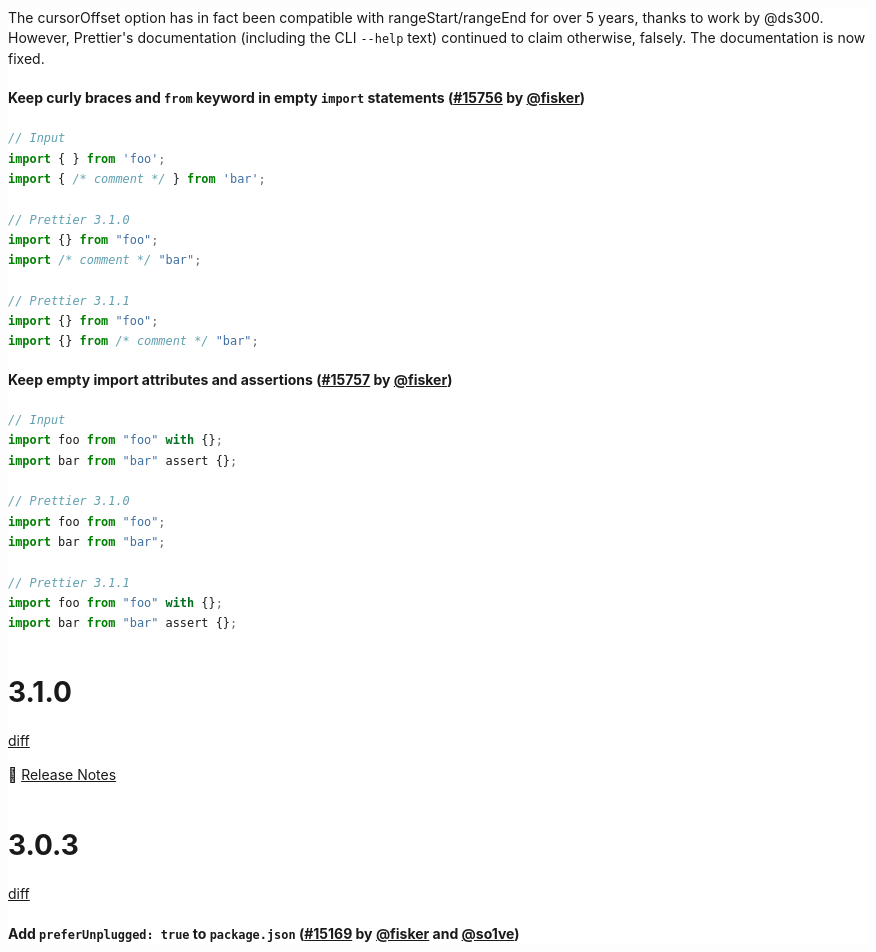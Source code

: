 The cursorOffset option has in fact been compatible with rangeStart/rangeEnd for over 5 years, thanks to work by @ds300. However, Prettier's documentation (including the CLI `--help` text) continued to claim otherwise, falsely. The documentation is now fixed.

#### Keep curly braces and `from` keyword in empty `import` statements ([#15756](https://github.com/prettier/prettier/pull/15756) by [@fisker](https://github.com/fisker))


```js
// Input
import { } from 'foo';
import { /* comment */ } from 'bar';

// Prettier 3.1.0
import {} from "foo";
import /* comment */ "bar";

// Prettier 3.1.1
import {} from "foo";
import {} from /* comment */ "bar";
```

#### Keep empty import attributes and assertions ([#15757](https://github.com/prettier/prettier/pull/15757) by [@fisker](https://github.com/fisker))


```js
// Input
import foo from "foo" with {};
import bar from "bar" assert {};

// Prettier 3.1.0
import foo from "foo";
import bar from "bar";

// Prettier 3.1.1
import foo from "foo" with {};
import bar from "bar" assert {};
```

# 3.1.0

[diff](https://github.com/prettier/prettier/compare/3.0.3...3.1.0)

🔗 [Release Notes](https://prettier.io/blog/2023/11/13/3.1.0.html)

# 3.0.3

[diff](https://github.com/prettier/prettier/compare/3.0.2...3.0.3)

#### Add `preferUnplugged: true` to `package.json` ([#15169](https://github.com/prettier/prettier/pull/15169) by [@fisker](https://github.com/fisker) and [@so1ve](https://github.com/so1ve))
